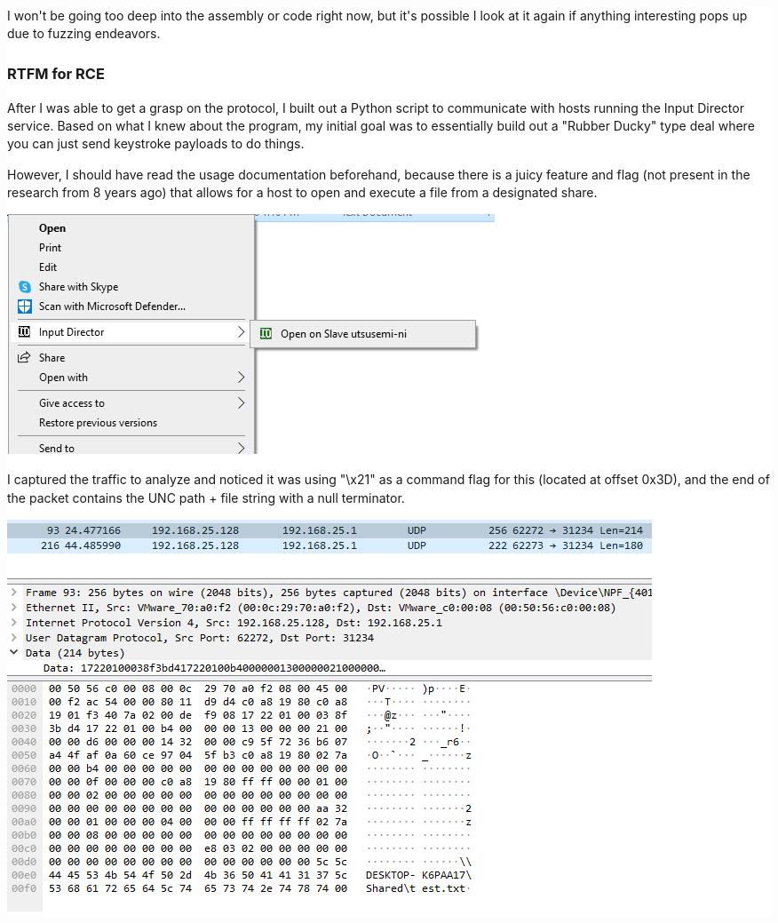 I won't be going too deep into the assembly or code right now, but it's possible I look at it again if anything interesting pops up due to fuzzing endeavors.

### RTFM for RCE

After I was able to get a grasp on the protocol, I built out a Python script to communicate with hosts running the Input Director service. Based on what I knew about the program, my initial goal was to essentially build out a "Rubber Ducky" type deal where you can just send keystroke payloads to do things. 

However, I should have read the usage documentation beforehand, because there is a juicy feature and flag (not present in the research from 8 years ago) that allows for a host to open and execute a file from a designated share.

<img src = "/assets/images/inputdirector/openoption.png">

I captured the traffic to analyze and noticed it was using "\x21" as a command flag for this (located at offset 0x3D), and the end of the packet contains the UNC path + file string with a null terminator.

<img src = "/assets/images/inputdirector/fileopenpacketraw.png">
